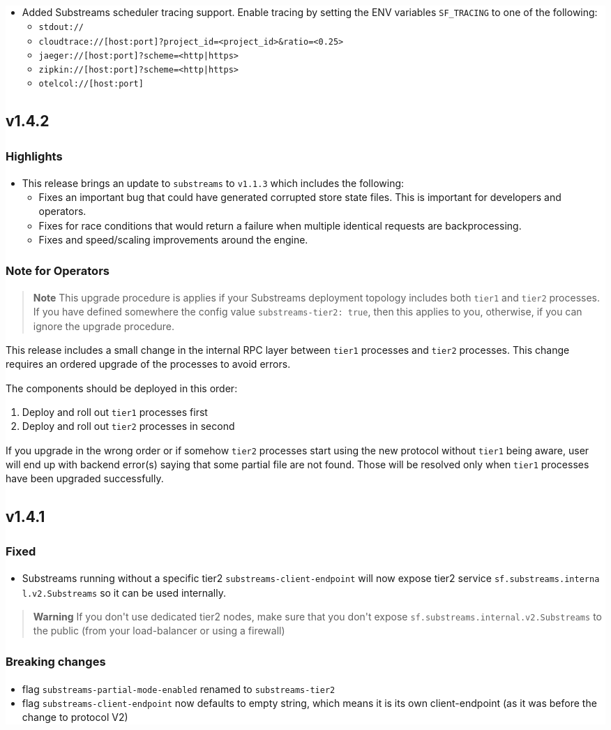 * Added Substreams scheduler tracing support. Enable tracing by setting the ENV variables `SF_TRACING` to one of the following:
  * `stdout://`
  * `cloudtrace://[host:port]?project_id=<project_id>&ratio=<0.25>`
  * `jaeger://[host:port]?scheme=<http|https>`
  * `zipkin://[host:port]?scheme=<http|https>`
  * `otelcol://[host:port]`

## v1.4.2

### Highlights

* This release brings an update to `substreams` to `v1.1.3` which includes the following:
  * Fixes an important bug that could have generated corrupted store state files. This is important for developers and operators.
  * Fixes for race conditions that would return a failure when multiple identical requests are backprocessing.
  * Fixes and speed/scaling improvements around the engine.

### Note for Operators

> **Note** This upgrade procedure is applies if your Substreams deployment topology includes both `tier1` and `tier2` processes. If you have defined somewhere the config value `substreams-tier2: true`, then this applies to you, otherwise, if you can ignore the upgrade procedure.

This release includes a small change in the internal RPC layer between `tier1` processes and `tier2` processes. This change requires an ordered upgrade of the processes to avoid errors.

The components should be deployed in this order:

1. Deploy and roll out `tier1` processes first
2. Deploy and roll out `tier2` processes in second

If you upgrade in the wrong order or if somehow `tier2` processes start using the new protocol without `tier1` being aware, user will end up with backend error(s) saying that some partial file are not found. Those will be resolved only when `tier1` processes have been upgraded successfully.

## v1.4.1

### Fixed

* Substreams running without a specific tier2 `substreams-client-endpoint` will now expose tier2 service `sf.substreams.internal.v2.Substreams` so it can be used internally.

> **Warning**
> If you don't use dedicated tier2 nodes, make sure that you don't expose `sf.substreams.internal.v2.Substreams` to the public (from your load-balancer or using a firewall)

### Breaking changes

* flag `substreams-partial-mode-enabled` renamed to `substreams-tier2`
* flag `substreams-client-endpoint` now defaults to empty string, which means it is its own client-endpoint (as it was before the change to protocol V2)
